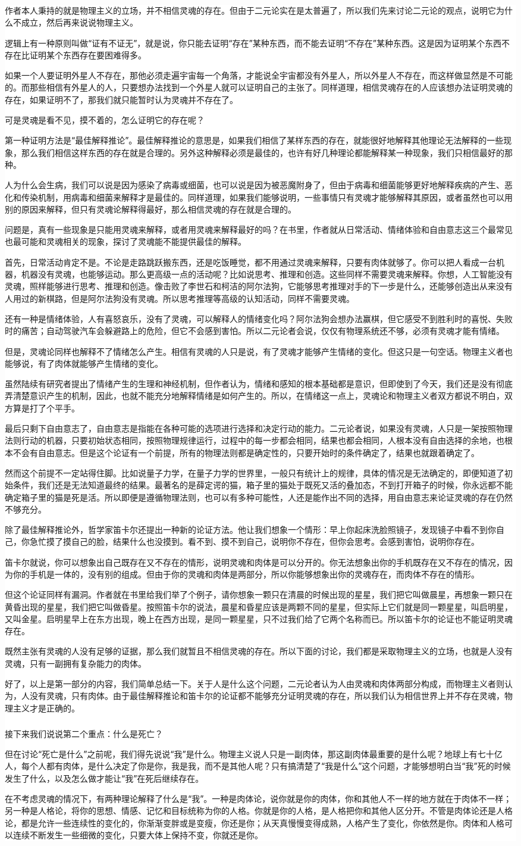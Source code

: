 作者本人秉持的就是物理主义的立场，并不相信灵魂的存在。但由于二元论实在是太普遍了，所以我们先来讨论二元论的观点，说明它为什么不成立，然后再来说说物理主义。

逻辑上有一种原则叫做“证有不证无”，就是说，你只能去证明“存在”某种东西，而不能去证明“不存在”某种东西。这是因为证明某个东西不存在比证明某个东西存在要困难得多。

如果一个人要证明外星人不存在，那他必须走遍宇宙每一个角落，才能说全宇宙都没有外星人，所以外星人不存在，而这样做显然是不可能的。而那些相信有外星人的人，只要想办法找到一个外星人就可以证明自己的主张了。同样道理，相信灵魂存在的人应该想办法证明灵魂的存在，如果证明不了，那我们就只能暂时认为灵魂并不存在了。

可是灵魂是看不见，摸不着的，怎么证明它的存在呢？

第一种证明方法是“最佳解释推论”。最佳解释推论的意思是，如果我们相信了某样东西的存在，就能很好地解释其他理论无法解释的一些现象，那么我们相信这样东西的存在就是合理的。另外这种解释必须是最佳的，也许有好几种理论都能解释某一种现象，我们只相信最好的那种。

人为什么会生病，我们可以说是因为感染了病毒或细菌，也可以说是因为被恶魔附身了，但由于病毒和细菌能够更好地解释疾病的产生、恶化和传染机制，用病毒和细菌来解释才是最佳的。同样道理，如果我们能够说明，一些事情只有灵魂才能够解释其原因，或者虽然也可以用别的原因来解释，但只有灵魂论解释得最好，那么相信灵魂的存在就是合理的。

问题是，真有一些现象是只能用灵魂来解释，或者用灵魂来解释最好的吗？在书里，作者就从日常活动、情绪体验和自由意志这三个最常见也最可能和灵魂相关的现象，探讨了灵魂能不能提供最佳的解释。

首先，日常活动肯定不是。不论是走路跳跃搬东西，还是吃饭睡觉，都不用通过灵魂来解释，只要有肉体就够了。你可以把人看成一台机器，机器没有灵魂，也能够运动。那么更高级一点的活动呢？比如说思考、推理和创造。这些同样不需要灵魂来解释。你想，人工智能没有灵魂，照样能够进行思考、推理和创造。像击败了李世石和柯洁的阿尔法狗，它能够思考推理对手的下一步是什么，还能够创造出从来没有人用过的新棋路，但是阿尔法狗没有灵魂。所以思考推理等高级的认知活动，同样不需要灵魂。

还有一种是情绪体验，人有喜怒哀乐，没有了灵魂，可以解释人的情绪变化吗？阿尔法狗会想办法赢棋，但它感受不到胜利时的喜悦、失败时的痛苦；自动驾驶汽车会躲避路上的危险，但它不会感到害怕。所以二元论者会说，仅仅有物理系统还不够，必须有灵魂才能有情绪。

但是，灵魂论同样也解释不了情绪怎么产生。相信有灵魂的人只是说，有了灵魂才能够产生情绪的变化。但这只是一句空话。物理主义者也能够说，有了肉体就能够产生情绪的变化。

虽然陆续有研究者提出了情绪产生的生理和神经机制，但作者认为，情绪和感知的根本基础都是意识，但即使到了今天，我们还是没有彻底弄清楚意识产生的机制，因此，也就不能充分地解释情绪是如何产生的。所以，在情绪这一点上，灵魂论和物理主义者双方都说不明白，双方算是打了个平手。

最后只剩下自由意志了，自由意志是指能在各种可能的选项进行选择和决定行动的能力。二元论者说，如果没有灵魂，人只是一架按照物理法则行动的机器，只要初始状态相同，按照物理规律运行，过程中的每一步都会相同，结果也都会相同，人根本没有自由选择的余地，也根本不会有自由意志。但是这个论证有一个前提，所有的物理法则都是确定性的，只要开始时的条件确定了，结果也就跟着确定了。

然而这个前提不一定站得住脚。比如说量子力学，在量子力学的世界里，一般只有统计上的规律，具体的情况是无法确定的，即便知道了初始条件，我们还是无法知道最终的结果。最著名的是薛定谔的猫，箱子里的猫处于既死又活的叠加态，不到打开箱子的时候，你永远都不能确定箱子里的猫是死是活。所以即便是遵循物理法则，也可以有多种可能性，人还是能作出不同的选择，用自由意志来论证灵魂的存在仍然不够充分。

除了最佳解释推论外，哲学家笛卡尔还提出一种新的论证方法。他让我们想象一个情形：早上你起床洗脸照镜子，发现镜子中看不到你自己，你急忙摸了摸自己的脸，结果什么也没摸到。看不到、摸不到自己，说明你不存在，但你会思考。会感到害怕，说明你存在。

笛卡尔就说，你可以想象出自己既存在又不存在的情形，说明灵魂和肉体是可以分开的。你无法想象出你的手机既存在又不存在的情况，因为你的手机是一体的，没有别的组成。但由于你的灵魂和肉体是两部分，所以你能够想象出你的灵魂存在，而肉体不存在的情形。

但这个论证同样有漏洞。作者就在书里给我们举了个例子，请你想象一颗只在清晨的时候出现的星星，我们把它叫做晨星，再想象一颗只在黄昏出现的星星，我们把它叫做昏星。按照笛卡尔的说法，晨星和昏星应该是两颗不同的星星，但实际上它们就是同一颗星星，叫启明星，又叫金星。启明星早上在东方出现，晚上在西方出现，是同一颗星星，只不过我们给了它两个名称而已。所以笛卡尔的论证也不能证明灵魂存在。

既然主张有灵魂的人没有足够的证据，那么我们就暂且不相信灵魂的存在。所以下面的讨论，我们都是采取物理主义的立场，也就是人没有灵魂，只有一副拥有复杂能力的肉体。

好了，以上是第一部分的内容，我们简单总结一下。关于人是什么这个问题，二元论者认为人由灵魂和肉体两部分构成，而物理主义者则认为，人没有灵魂，只有肉体。由于最佳解释推论和笛卡尔的论证都不能够充分证明灵魂的存在，所以我们认为相信世界上并不存在灵魂，物理主义才是正确的。

###  



接下来我们说说第二个重点：什么是死亡？

但在讨论“死亡是什么”之前呢，我们得先说说“我”是什么。物理主义说人只是一副肉体，那这副肉体最重要的是什么呢？地球上有七十亿人，每个人都有肉体，是什么决定了你是你，我是我，而不是其他人呢？只有搞清楚了“我是什么”这个问题，才能够想明白当“我”死的时候发生了什么，以及怎么做才能让“我”在死后继续存在。

在不考虑灵魂的情况下，有两种理论解释了什么是“我”。一种是肉体论，说你就是你的肉体，你和其他人不一样的地方就在于肉体不一样；另一种是人格论，将你的思想、情感、记忆和目标统称为你的人格。你就是你的人格，是人格把你和其他人区分开。不管是肉体论还是人格论，都是允许一些连续性的变化的，你渐渐变胖或是变瘦，你还是你；从天真慢慢变得成熟，人格产生了变化，你依然是你。肉体和人格可以连续不断发生一些细微的变化，只要大体上保持不变，你就还是你。
